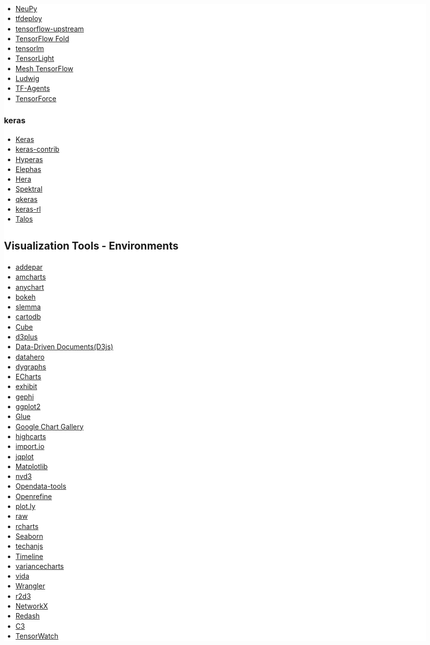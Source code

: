 * [NeuPy](https://github.com/itdxer/neupy)
* [tfdeploy](https://github.com/riga/tfdeploy)
* [tensorflow-upstream](https://github.com/ROCmSoftwarePlatform/tensorflow-upstream)
* [TensorFlow Fold](https://github.com/tensorflow/fold)
* [tensorlm](https://github.com/batzner/tensorlm)
* [TensorLight](https://github.com/bsautermeister/tensorlight)
* [Mesh TensorFlow](https://github.com/tensorflow/mesh)
* [Ludwig](https://github.com/uber/ludwig)
* [TF-Agents](https://github.com/tensorflow/agents)
* [TensorForce](https://github.com/reinforceio/tensorforce)

### keras

* [Keras](https://keras.io)
* [keras-contrib](https://github.com/keras-team/keras-contrib)
* [Hyperas](https://github.com/maxpumperla/hyperas)
* [Elephas](https://github.com/maxpumperla/elephas)
* [Hera](https://github.com/keplr-io/hera)
* [Spektral](https://github.com/danielegrattarola/spektral)
* [qkeras](https://github.com/google/qkeras)
* [keras-rl](https://github.com/keras-rl/keras-rl)
* [Talos](https://github.com/autonomio/talos)


## Visualization Tools - Environments

- [addepar](http://opensource.addepar.com/ember-charts/#/overview)
- [amcharts](https://www.amcharts.com/)
- [anychart](http://www.anychart.com/)
- [bokeh](https://bokeh.org/)
- [slemma](https://slemma.com/)
- [cartodb](http://cartodb.github.io/odyssey.js/)
- [Cube](http://square.github.io/cube/)
- [d3plus](http://d3plus.org/)
- [Data-Driven Documents(D3js)](https://d3js.org/)
- [datahero](https://datahero.com/)
- [dygraphs](http://dygraphs.com/)
- [ECharts](http://echarts.baidu.com/index-en.html)
- [exhibit](http://www.simile-widgets.org/exhibit/)
- [gephi](https://gephi.org/)
- [ggplot2](https://ggplot2.tidyverse.org/)
- [Glue](http://www.glueviz.org/en/latest/)
- [Google Chart Gallery](https://developers.google.com/chart/interactive/docs/gallery)
- [highcarts](http://www.highcharts.com/)
- [import.io](https://www.import.io/)
- [jqplot](http://www.jqplot.com/)
- [Matplotlib](http://matplotlib.org/)
- [nvd3](http://nvd3.org/)
- [Opendata-tools](http://opendata-tools.org/en/visualization/)
- [Openrefine](http://openrefine.org/)
- [plot.ly](https://plot.ly/)
- [raw](http://rawgraphs.io)
- [rcharts](http://rcharts.io/)
- [Seaborn](https://seaborn.pydata.org/)
- [techanjs](http://techanjs.org/)
- [Timeline](http://timeline.knightlab.com/)
- [variancecharts](http://variancecharts.com/index.html)
- [vida](https://vida.io/)
- [Wrangler](http://vis.stanford.edu/wrangler/)
- [r2d3](http://www.r2d3.us/visual-intro-to-machine-learning-part-1/)
- [NetworkX](https://networkx.github.io/)
- [Redash](https://redash.io/)
- [C3](https://c3js.org/)
- [TensorWatch](https://github.com/microsoft/tensorwatch)